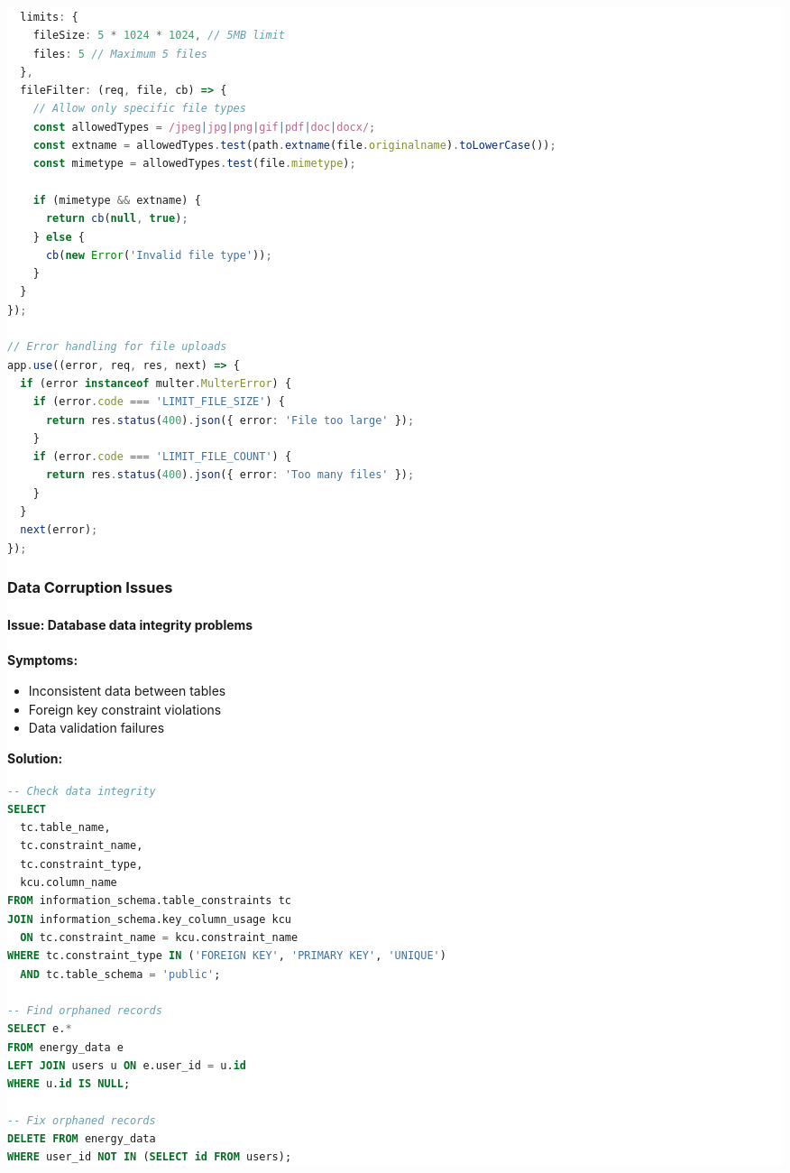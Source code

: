 ```typescript
  limits: {
    fileSize: 5 * 1024 * 1024, // 5MB limit
    files: 5 // Maximum 5 files
  },
  fileFilter: (req, file, cb) => {
    // Allow only specific file types
    const allowedTypes = /jpeg|jpg|png|gif|pdf|doc|docx/;
    const extname = allowedTypes.test(path.extname(file.originalname).toLowerCase());
    const mimetype = allowedTypes.test(file.mimetype);
    
    if (mimetype && extname) {
      return cb(null, true);
    } else {
      cb(new Error('Invalid file type'));
    }
  }
});

// Error handling for file uploads
app.use((error, req, res, next) => {
  if (error instanceof multer.MulterError) {
    if (error.code === 'LIMIT_FILE_SIZE') {
      return res.status(400).json({ error: 'File too large' });
    }
    if (error.code === 'LIMIT_FILE_COUNT') {
      return res.status(400).json({ error: 'Too many files' });
    }
  }
  next(error);
});
```

### Data Corruption Issues

#### Issue: Database data integrity problems

**Symptoms:**
- Inconsistent data between tables
- Foreign key constraint violations
- Data validation failures

**Solution:**
```sql
-- Check data integrity
SELECT 
  tc.table_name, 
  tc.constraint_name, 
  tc.constraint_type,
  kcu.column_name
FROM information_schema.table_constraints tc
JOIN information_schema.key_column_usage kcu 
  ON tc.constraint_name = kcu.constraint_name
WHERE tc.constraint_type IN ('FOREIGN KEY', 'PRIMARY KEY', 'UNIQUE')
  AND tc.table_schema = 'public';

-- Find orphaned records
SELECT e.* 
FROM energy_data e 
LEFT JOIN users u ON e.user_id = u.id 
WHERE u.id IS NULL;

-- Fix orphaned records
DELETE FROM energy_data 
WHERE user_id NOT IN (SELECT id FROM users);
```